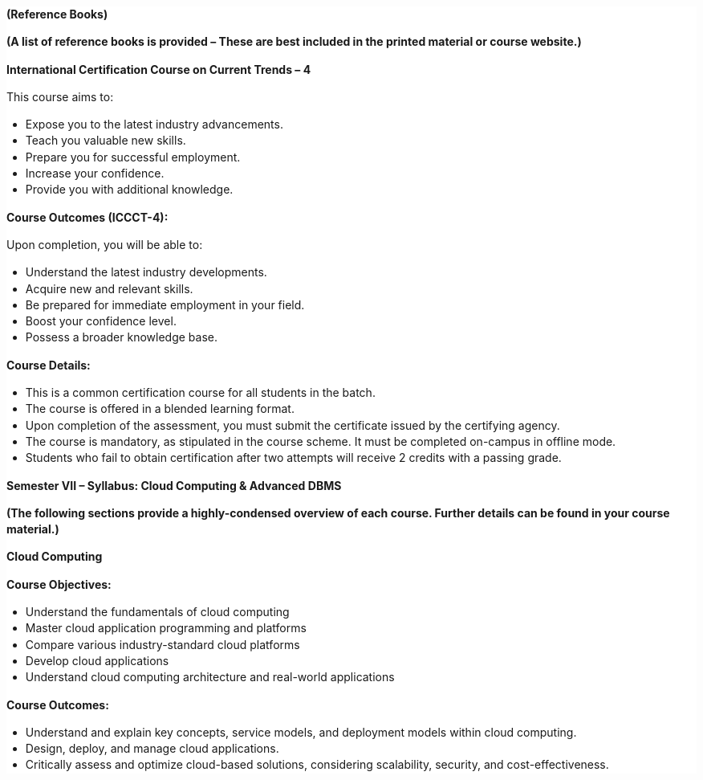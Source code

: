 **(Reference Books)**

**(A list of reference books is provided – These are best included in the printed material or course website.)**


**International Certification Course on Current Trends – 4**

This course aims to:

* Expose you to the latest industry advancements.
* Teach you valuable new skills.
* Prepare you for successful employment.
* Increase your confidence.
* Provide you with additional knowledge.


**Course Outcomes (ICCCT-4):**

Upon completion, you will be able to:

* Understand the latest industry developments.
* Acquire new and relevant skills.
* Be prepared for immediate employment in your field.
* Boost your confidence level.
* Possess a broader knowledge base.


**Course Details:**

* This is a common certification course for all students in the batch.
* The course is offered in a blended learning format.
* Upon completion of the assessment, you must submit the certificate issued by the certifying agency.
* The course is mandatory, as stipulated in the course scheme.  It must be completed on-campus in offline mode.
* Students who fail to obtain certification after two attempts will receive 2 credits with a passing grade.


**Semester VII – Syllabus: Cloud Computing & Advanced DBMS**

**(The following sections provide a highly-condensed overview of each course.  Further details can be found in your course material.)**

**Cloud Computing**

**Course Objectives:**

* Understand the fundamentals of cloud computing
* Master cloud application programming and platforms
* Compare various industry-standard cloud platforms
* Develop cloud applications
* Understand cloud computing architecture and real-world applications

**Course Outcomes:**

* Understand and explain key concepts, service models, and deployment models within cloud computing.
* Design, deploy, and manage cloud applications.
* Critically assess and optimize cloud-based solutions, considering scalability, security, and cost-effectiveness.
